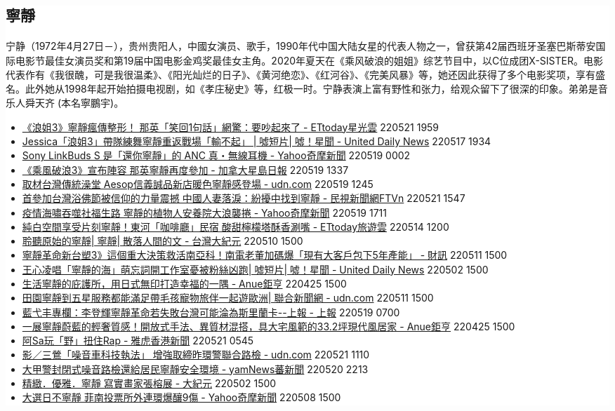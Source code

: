 ## 寧靜

宁静（1972年4月27日－），贵州贵阳人，中國女演员、歌手，1990年代中国大陆女星的代表人物之一，曾获第42届西班牙圣塞巴斯蒂安国际电影节最佳女演员奖和第19届中国电影金鸡奖最佳女主角。2020年夏天在《乘风破浪的姐姐》综艺节目中，以C位成团X-SISTER。电影代表作有《我很醜，可是我很温柔》、《阳光灿烂的日子》、《黄河绝恋》、《红河谷》、《完美风暴》等，她还因此获得了多个电影奖项，享有盛名。此外她从1998年起开始拍摄电视剧，如《孝庄秘史》等，红极一时。宁静表演上富有野性和张力，给观众留下了很深的印象。弟弟是音乐人舜天齐 (本名寧鵬宇)。
- [《浪姐3》寧靜瘋傳整形！ 那英「笑回1句話」網驚：要吵起來了 - ETtoday星光雲](https://star.ettoday.net/news/2256200 "《浪姐3》寧靜瘋傳整形！ 那英「笑回1句話」網驚：要吵起來了 - ETtoday星光雲") 220521 1959
- [Jessica「浪姐3」帶隊練舞寧靜重返戰場「輸不起」 | 噓短片| 噓！星聞 - United Daily News](https://stars.udn.com/video/play/1022/1238141 "Jessica「浪姐3」帶隊練舞寧靜重返戰場「輸不起」 | 噓短片| 噓！星聞 - United Daily News") 220517 1934
- [Sony LinkBuds S 是「還你寧靜」的 ANC 真・無線耳機 - Yahoo奇摩新聞](https://tw.news.yahoo.com/sony-linkbuds-%E6%98%AF-%E9%82%84%E4%BD%A0%E5%AF%A7%E9%9D%9C-%E7%9A%84-160230489.html "Sony LinkBuds S 是「還你寧靜」的 ANC 真・無線耳機 - Yahoo奇摩新聞") 220519 0002
- [《乘風破浪3》宣布陣容 那英寧靜再度參加 - 加拿大星島日報](https://www.singtao.ca/5781255/2022-05-19/post-%E3%80%8A%E4%B9%98%E9%A2%A8%E7%A0%B4%E6%B5%AA3%E3%80%8B%E5%AE%A3%E5%B8%83%E9%99%A3%E5%AE%B9-%E9%82%A3%E8%8B%B1%E5%AF%A7%E9%9D%9C%E5%86%8D%E5%BA%A6%E5%8F%83%E5%8A%A0/ "《乘風破浪3》宣布陣容 那英寧靜再度參加 - 加拿大星島日報") 220519 1337
- [取材台灣傳統澡堂 Aesop信義誠品新店暖色寧靜感登場 - udn.com](https://udn.com/news/story/7266/6324809 "取材台灣傳統澡堂 Aesop信義誠品新店暖色寧靜感登場 - udn.com") 220519 1245
- [首參加台灣浴佛節被信仰的力量震撼 中國人妻落淚：紛擾中找到寧靜 - 民視新聞網FTVn](https://www.ftvnews.com.tw/news/detail/2022521W0099 "首參加台灣浴佛節被信仰的力量震撼 中國人妻落淚：紛擾中找到寧靜 - 民視新聞網FTVn") 220521 1547
- [疫情海嘯吞噬社福生路 寧靜的植物人安養院大浪襲捲 - Yahoo奇摩新聞](https://tw.news.yahoo.com/%E7%96%AB%E6%83%85%E6%B5%B7%E5%98%AF%E5%90%9E%E5%99%AC%E7%A4%BE%E7%A6%8F%E7%94%9F%E8%B7%AF-%E5%AF%A7%E9%9D%9C%E7%9A%84%E6%A4%8D%E7%89%A9%E4%BA%BA%E5%AE%89%E9%A4%8A%E9%99%A2%E5%A4%A7%E6%B5%AA%E8%A5%B2%E6%8D%B2-091122263.html "疫情海嘯吞噬社福生路 寧靜的植物人安養院大浪襲捲 - Yahoo奇摩新聞") 220519 1711
- [純白空間享受片刻寧靜！東河「咖啡廳」民宿 酸甜檸檬塔酥香涮嘴 - ETtoday旅遊雲](https://travel.ettoday.net/article/2242623.htm "純白空間享受片刻寧靜！東河「咖啡廳」民宿 酸甜檸檬塔酥香涮嘴 - ETtoday旅遊雲") 220514 1200
- [聆聽原始的寧靜| 寧靜| 散落人間的文 - 台灣大紀元](https://www.epochtimes.com.tw/n375908/%E8%81%86%E8%81%BD-%E5%8E%9F%E5%A7%8B%E7%9A%84%E5%AF%A7%E9%9D%9C.html "聆聽原始的寧靜| 寧靜| 散落人間的文 - 台灣大紀元") 220510 1500
- [寧靜革命新台塑3》這個重大決策救活南亞科！南電老董加碼爆「現有大客戶包下5年產能」 - 財訊](https://www.wealth.com.tw/articles/232fab99-3ca1-419c-b3f3-a9c2364a206e "寧靜革命新台塑3》這個重大決策救活南亞科！南電老董加碼爆「現有大客戶包下5年產能」 - 財訊") 220511 1500
- [王心凌唱「寧靜的海」萌忘詞開工作室憂被粉絲凶跑| 噓短片| 噓！星聞 - United Daily News](https://stars.udn.com/video/play/1022/1237013 "王心凌唱「寧靜的海」萌忘詞開工作室憂被粉絲凶跑| 噓短片| 噓！星聞 - United Daily News") 220502 1500
- [生活寧靜的庇護所，用日式無印打造幸福的一隅 - Anue鉅亨](https://m.cnyes.com/news/id/4854821 "生活寧靜的庇護所，用日式無印打造幸福的一隅 - Anue鉅亨") 220425 1500
- [田園寧靜到五星服務都能滿足帶毛孩寵物旅伴一起遊歐洲| 聯合新聞網 - udn.com](https://udn.com/news/story/120681/6305455 "田園寧靜到五星服務都能滿足帶毛孩寵物旅伴一起遊歐洲| 聯合新聞網 - udn.com") 220511 1500
- [藍弋丰專欄：李登輝寧靜革命若失敗台灣可能淪為斯里蘭卡--上報 - 上報](https://www.upmedia.mg/news_info.php?Type=2&SerialNo=144852 "藍弋丰專欄：李登輝寧靜革命若失敗台灣可能淪為斯里蘭卡--上報 - 上報") 220519 0700
- [一展寧靜蔚藍的輕奢質感！開放式手法、異質材混搭，具大宅風範的33.2坪現代風居家 - Anue鉅亨](https://m.cnyes.com/news/id/4857288 "一展寧靜蔚藍的輕奢質感！開放式手法、異質材混搭，具大宅風範的33.2坪現代風居家 - Anue鉅亨") 220425 1500
- [阿Sa玩「野」扭住Rap - 雅虎香港新聞](https://hk.news.yahoo.com/%E9%98%BFsa%E7%8E%A9-%E9%87%8E-%E6%89%AD%E4%BD%8Frap-214500677.html "阿Sa玩「野」扭住Rap - 雅虎香港新聞") 220521 0545
- [影／三鶯「噪音車科技執法」 增強取締昨環警聯合路檢 - udn.com](https://udn.com/news/story/7321/6329727 "影／三鶯「噪音車科技執法」 增強取締昨環警聯合路檢 - udn.com") 220521 1110
- [大甲警封閉式噪音路檢還給居民寧靜安全環境 - yamNews蕃新聞](http://n.yam.com/Article/20220520883752 "大甲警封閉式噪音路檢還給居民寧靜安全環境 - yamNews蕃新聞") 220520 2213
- [精緻．優雅．寧靜 寫實畫家張榕展 - 大紀元](https://www.epochtimes.com/b5/22/5/2/n13725431.htm "精緻．優雅．寧靜 寫實畫家張榕展 - 大紀元") 220502 1500
- [大選日不寧靜 菲南投票所外連環爆釀9傷 - Yahoo奇摩新聞](https://tw.news.yahoo.com/%E5%A4%A7%E9%81%B8%E6%97%A5%E4%B8%8D%E5%AF%A7%E9%9D%9C-%E8%8F%B2%E5%8D%97%E6%8A%95%E7%A5%A8%E6%89%80%E5%A4%96%E9%80%A3%E7%92%B0%E7%88%86%E9%87%809%E5%82%B7-050502083.html "大選日不寧靜 菲南投票所外連環爆釀9傷 - Yahoo奇摩新聞") 220508 1500

